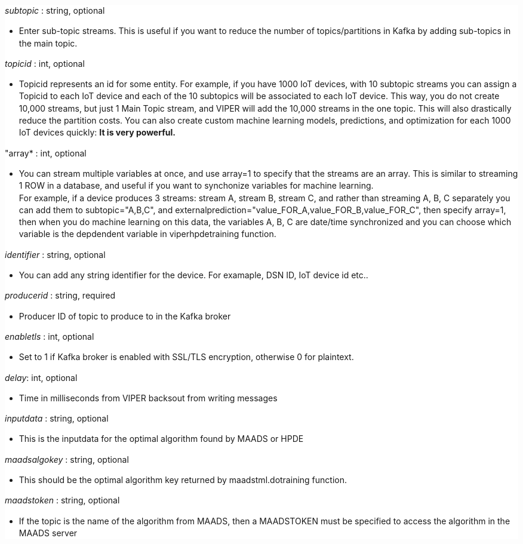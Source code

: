 *subtopic* : string, optional

- Enter sub-topic streams.  This is useful if you want to reduce the number of topics/partitions in Kafka by adding
  sub-topics in the main topic.  

*topicid* : int, optional

- Topicid represents an id for some entity.  For example, if you have 1000 IoT devices, with 10 subtopic streams 
  you can assign a Topicid to each IoT device and each of the 10 subtopics will be associated to each IoT device.
  This way, you do not create 10,000 streams, but just 1 Main Topic stream, and VIPER will add the 10,000 streams
  in the one topic.  This will also drastically reduce the partition costs.  You can also create custom machine 
  learning models, predictions, and optimization for each 1000 IoT devices quickly: **It is very powerful.**

"array* : int, optional

- You can stream multiple variables at once, and use array=1 to specify that the streams are an array.
  This is similar to streaming 1 ROW in a database, and useful if you want to synchonize variables for machine learning.  
  For example, if a device produces 3 streams: stream A, stream B, stream C, and rather than streaming A, B, C separately
  you can add them to subtopic="A,B,C", and externalprediction="value_FOR_A,value_FOR_B,value_FOR_C", then specify
  array=1, then when you do machine learning on this data, the variables A, B, C are date/time synchronized
  and you can choose which variable is the depdendent variable in viperhpdetraining function.


*identifier* : string, optional

- You can add any string identifier for the device.  For examaple, DSN ID, IoT device id etc.. 

*producerid* : string, required
       
- Producer ID of topic to produce to in the Kafka broker

*enabletls* : int, optional
       
- Set to 1 if Kafka broker is enabled with SSL/TLS encryption, otherwise 0 for plaintext.

*delay*: int, optional

- Time in milliseconds from VIPER backsout from writing messages

*inputdata* : string, optional

- This is the inputdata for the optimal algorithm found by MAADS or HPDE

*maadsalgokey* : string, optional

- This should be the optimal algorithm key returned by maadstml.dotraining function.

*maadstoken* : string, optional
- If the topic is the name of the algorithm from MAADS, then a MAADSTOKEN must be specified to access the algorithm in the MAADS server
